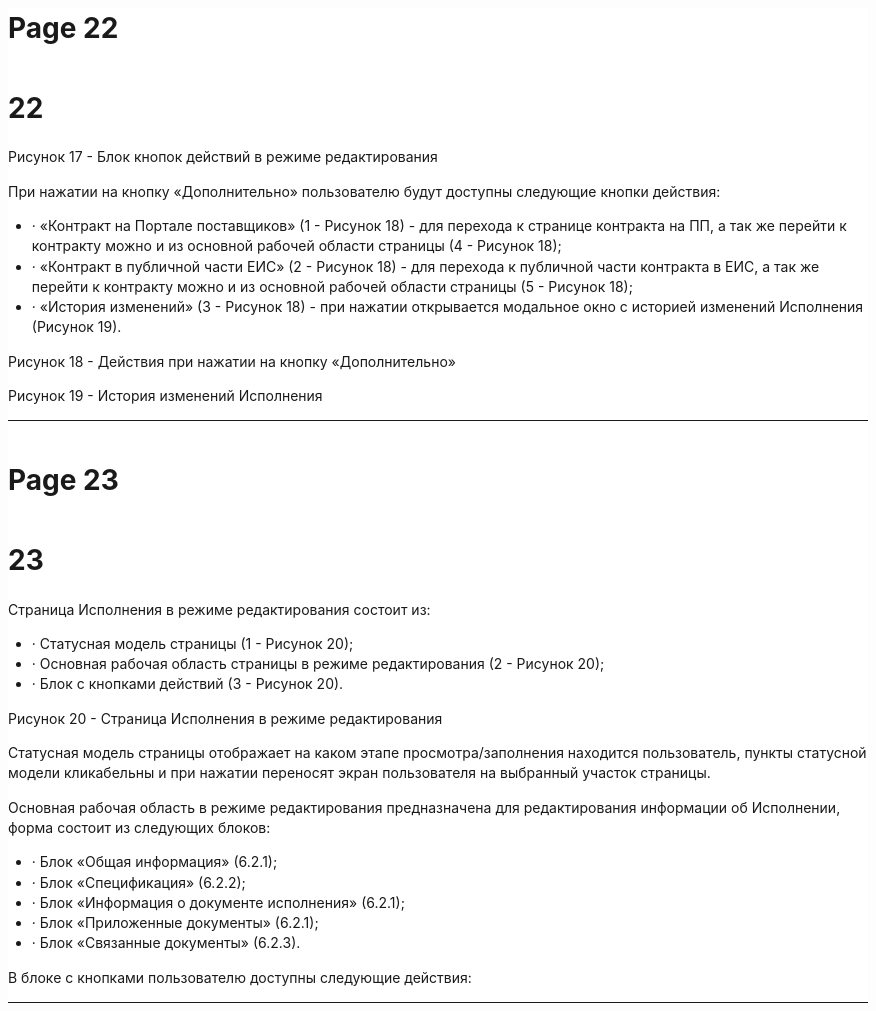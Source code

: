 # Page 22

# 22

Рисунок 17 - Блок кнопок действий в режиме редактирования


При нажатии на кнопку «Дополнительно» пользователю будут доступны следующие кнопки действия:
- · «Контракт на Портале поставщиков» (1 - Рисунок 18) - для перехода к странице контракта на ПП, а так же перейти к контракту можно и из основной рабочей области страницы (4 - Рисунок 18);
- · «Контракт в публичной части ЕИС» (2 - Рисунок 18) - для перехода к публичной части  контракта  в  ЕИС,  а  так  же  перейти  к  контракту  можно  и  из  основной рабочей области страницы (5 - Рисунок 18);
- · «История изменений» (3 - Рисунок 18) - при нажатии открывается модальное окно с историей изменений Исполнения (Рисунок 19).


Рисунок 18 - Действия при нажатии на кнопку «Дополнительно»

Рисунок 19 - История изменений Исполнения

---

# Page 23

# 23


Страница Исполнения в режиме редактирования состоит из:
- · Статусная модель страницы (1 - Рисунок 20);
- · Основная рабочая область страницы в режиме редактирования (2 - Рисунок 20);
- · Блок с кнопками действий (3 - Рисунок 20).


Рисунок 20 - Страница Исполнения в режиме редактирования

Статусная  модель  страницы  отображает  на  каком  этапе  просмотра/заполнения находится пользователь, пункты статусной модели кликабельны и при нажатии переносят экран пользователя на выбранный участок страницы.


Основная рабочая область в режиме редактирования предназначена для редактирования информации об Исполнении, форма состоит из следующих блоков:
- · Блок «Общая информация» (6.2.1);
- · Блок «Спецификация» (6.2.2);
- · Блок «Информация о документе исполнения» (6.2.1);
- · Блок «Приложенные документы» (6.2.1);
- · Блок «Связанные документы» (6.2.3).


В блоке с кнопками пользователю доступны следующие действия:

---
